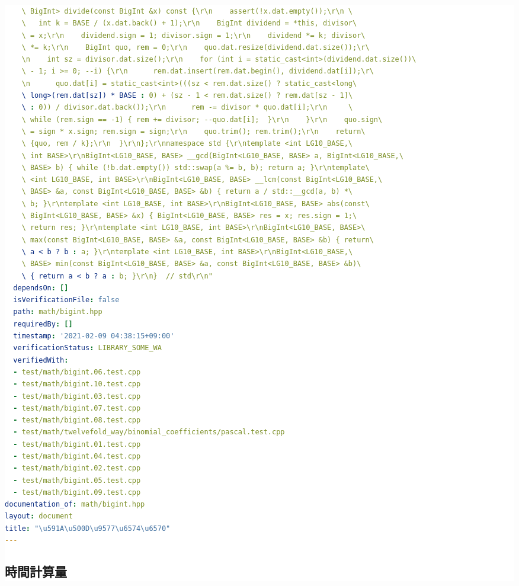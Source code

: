 ```yaml
    \ BigInt> divide(const BigInt &x) const {\r\n    assert(!x.dat.empty());\r\n \
    \   int k = BASE / (x.dat.back() + 1);\r\n    BigInt dividend = *this, divisor\
    \ = x;\r\n    dividend.sign = 1; divisor.sign = 1;\r\n    dividend *= k; divisor\
    \ *= k;\r\n    BigInt quo, rem = 0;\r\n    quo.dat.resize(dividend.dat.size());\r\
    \n    int sz = divisor.dat.size();\r\n    for (int i = static_cast<int>(dividend.dat.size())\
    \ - 1; i >= 0; --i) {\r\n      rem.dat.insert(rem.dat.begin(), dividend.dat[i]);\r\
    \n      quo.dat[i] = static_cast<int>(((sz < rem.dat.size() ? static_cast<long\
    \ long>(rem.dat[sz]) * BASE : 0) + (sz - 1 < rem.dat.size() ? rem.dat[sz - 1]\
    \ : 0)) / divisor.dat.back());\r\n      rem -= divisor * quo.dat[i];\r\n     \
    \ while (rem.sign == -1) { rem += divisor; --quo.dat[i];  }\r\n    }\r\n    quo.sign\
    \ = sign * x.sign; rem.sign = sign;\r\n    quo.trim(); rem.trim();\r\n    return\
    \ {quo, rem / k};\r\n  }\r\n};\r\nnamespace std {\r\ntemplate <int LG10_BASE,\
    \ int BASE>\r\nBigInt<LG10_BASE, BASE> __gcd(BigInt<LG10_BASE, BASE> a, BigInt<LG10_BASE,\
    \ BASE> b) { while (!b.dat.empty()) std::swap(a %= b, b); return a; }\r\ntemplate\
    \ <int LG10_BASE, int BASE>\r\nBigInt<LG10_BASE, BASE> __lcm(const BigInt<LG10_BASE,\
    \ BASE> &a, const BigInt<LG10_BASE, BASE> &b) { return a / std::__gcd(a, b) *\
    \ b; }\r\ntemplate <int LG10_BASE, int BASE>\r\nBigInt<LG10_BASE, BASE> abs(const\
    \ BigInt<LG10_BASE, BASE> &x) { BigInt<LG10_BASE, BASE> res = x; res.sign = 1;\
    \ return res; }\r\ntemplate <int LG10_BASE, int BASE>\r\nBigInt<LG10_BASE, BASE>\
    \ max(const BigInt<LG10_BASE, BASE> &a, const BigInt<LG10_BASE, BASE> &b) { return\
    \ a < b ? b : a; }\r\ntemplate <int LG10_BASE, int BASE>\r\nBigInt<LG10_BASE,\
    \ BASE> min(const BigInt<LG10_BASE, BASE> &a, const BigInt<LG10_BASE, BASE> &b)\
    \ { return a < b ? a : b; }\r\n}  // std\r\n"
  dependsOn: []
  isVerificationFile: false
  path: math/bigint.hpp
  requiredBy: []
  timestamp: '2021-02-09 04:38:15+09:00'
  verificationStatus: LIBRARY_SOME_WA
  verifiedWith:
  - test/math/bigint.06.test.cpp
  - test/math/bigint.10.test.cpp
  - test/math/bigint.03.test.cpp
  - test/math/bigint.07.test.cpp
  - test/math/bigint.08.test.cpp
  - test/math/twelvefold_way/binomial_coefficients/pascal.test.cpp
  - test/math/bigint.01.test.cpp
  - test/math/bigint.04.test.cpp
  - test/math/bigint.02.test.cpp
  - test/math/bigint.05.test.cpp
  - test/math/bigint.09.test.cpp
documentation_of: math/bigint.hpp
layout: document
title: "\u591A\u500D\u9577\u6574\u6570"
---
```



## 時間計算量

